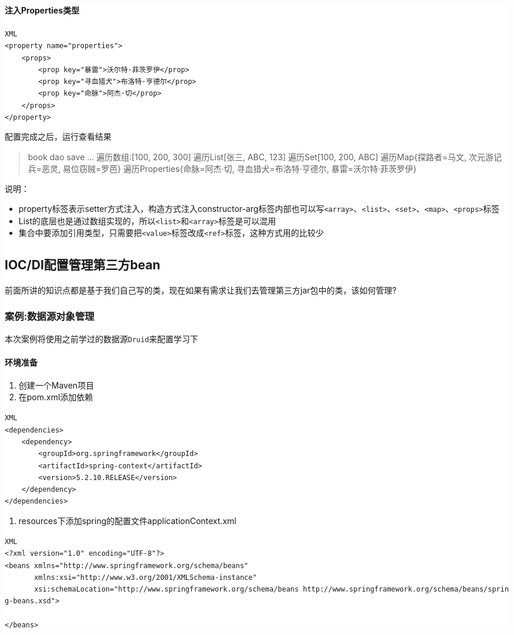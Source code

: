 #### 注入Properties类型

```
XML
<property name="properties">
    <props>
        <prop key="暴雷">沃尔特·菲茨罗伊</prop>
        <prop key="寻血猎犬">布洛特·亨德尔</prop>
        <prop key="命脉">阿杰·切</prop>
    </props>
</property>
```

配置完成之后，运行查看结果

> book dao save …
> 遍历数组:[100, 200, 300]
> 遍历List[张三, ABC, 123]
> 遍历Set[100, 200, ABC]
> 遍历Map{探路者=马文, 次元游记兵=恶灵, 易位窃贼=罗芭}
> 遍历Properties{命脉=阿杰·切, 寻血猎犬=布洛特·亨德尔, 暴雷=沃尔特·菲茨罗伊}

说明：

- property标签表示setter方式注入，构造方式注入constructor-arg标签内部也可以写`<array>`、`<list>`、`<set>`、`<map>`、`<props>`标签
- List的底层也是通过数组实现的，所以`<list>`和`<array>`标签是可以混用
- 集合中要添加引用类型，只需要把`<value>`标签改成`<ref>`标签，这种方式用的比较少

## IOC/DI配置管理第三方bean

前面所讲的知识点都是基于我们自己写的类，现在如果有需求让我们去管理第三方jar包中的类，该如何管理?

### 案例:数据源对象管理

本次案例将使用之前学过的数据源`Druid`来配置学习下

#### 环境准备

1. 创建一个Maven项目
2. 在pom.xml添加依赖

```
XML
<dependencies>
    <dependency>
        <groupId>org.springframework</groupId>
        <artifactId>spring-context</artifactId>
        <version>5.2.10.RELEASE</version>
    </dependency>
</dependencies>
```

1. resources下添加spring的配置文件applicationContext.xml

```
XML
<?xml version="1.0" encoding="UTF-8"?>
<beans xmlns="http://www.springframework.org/schema/beans"
       xmlns:xsi="http://www.w3.org/2001/XMLSchema-instance"
       xsi:schemaLocation="http://www.springframework.org/schema/beans http://www.springframework.org/schema/beans/spring-beans.xsd">

</beans>
```
